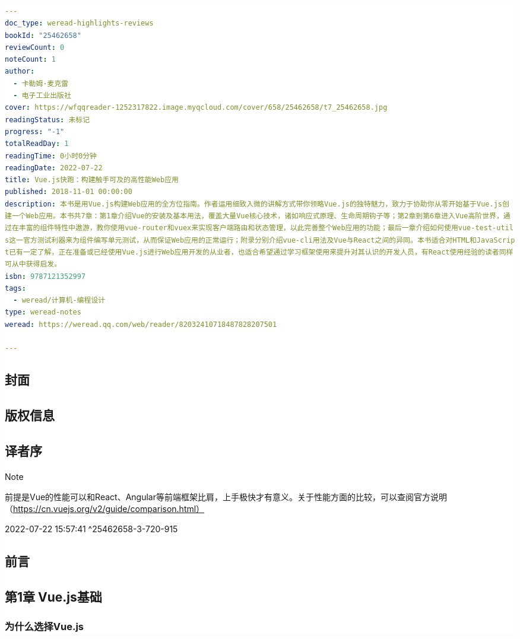 ```yaml
---
doc_type: weread-highlights-reviews
bookId: "25462658"
reviewCount: 0
noteCount: 1
author:
  - 卡勒姆·麦克雷
  - 电子工业出版社
cover: https://wfqqreader-1252317822.image.myqcloud.com/cover/658/25462658/t7_25462658.jpg
readingStatus: 未标记
progress: "-1"
totalReadDay: 1
readingTime: 0小时0分钟
readingDate: 2022-07-22
title: Vue.js快跑：构建触手可及的高性能Web应用
published: 2018-11-01 00:00:00
description: 本书是用Vue.js构建Web应用的全方位指南。作者运用细致入微的讲解方式带你领略Vue.js的独特魅力，致力于协助你从零开始基于Vue.js创建一个Web应用。本书共7章：第1章介绍Vue的安装及基本用法，覆盖大量Vue核心技术，诸如响应式原理、生命周期钩子等；第2章到第6章进入Vue高阶世界，通过在丰富的组件特性中遨游，教你使用vue-router和vuex来实现客户端路由和状态管理，以此完善整个Web应用的功能；最后一章介绍如何使用vue-test-utils这一官方测试利器来为组件编写单元测试，从而保证Web应用的正常运行；附录分别介绍vue-cli用法及Vue与React之间的异同。本书适合对HTML和JavaScript已有一定了解，正在准备或已经使用Vue.js进行Web应用开发的从业者，也适合希望通过学习框架使用来提升对其认识的开发人员，有React使用经验的读者同样可从中获得启发。
isbn: 9787121352997
tags:
  - weread/计算机-编程设计
type: weread-notes
weread: https://weread.qq.com/web/reader/82032410718487828207501

---
```



## 封面

## 版权信息

## 译者序

> [!NOTE] 
> 前提是Vue的性能可以和React、Angular等前端框架比肩，上手极快才有意义。关于性能方面的比较，可以查阅官方说明（https://cn.vuejs.org/v2/guide/comparison.html）
> 
> 2022-07-22 15:57:41 ^25462658-3-720-915

## 前言

## 第1章 Vue.js基础

### 为什么选择Vue.js
